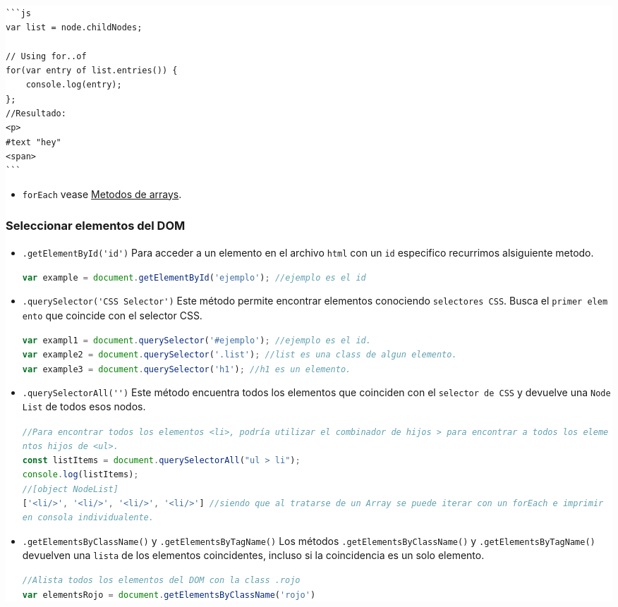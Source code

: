     ```js
    var list = node.childNodes;

    // Using for..of
    for(var entry of list.entries()) {
        console.log(entry);
    };
    //Resultado:
    <p>
    #text "hey"
    <span>
    ```

- `forEach`
vease [Metodos de arrays](#de-arrays).


### Seleccionar elementos del DOM

- `.getElementById('id')` 
Para acceder a un elemento en el archivo `html` con un `id` especifico recurrimos alsiguiente metodo.

    ```js
    var example = document.getElementById('ejemplo'); //ejemplo es el id
    ```

- `.querySelector('CSS Selector')` 
Este método permite encontrar elementos conociendo `selectores CSS`.
Busca el `primer elemento` que coincide con el selector CSS.

    ```js
    var exampl1 = document.querySelector('#ejemplo'); //ejemplo es el id.
    var example2 = document.querySelector('.list'); //list es una class de algun elemento.
    var example3 = document.querySelector('h1'); //h1 es un elemento.
    ```

- `.querySelectorAll('')`
Este método encuentra todos los elementos que coinciden con el `selector de CSS` y devuelve una `NodeList` de todos esos nodos.

    ```js
    //Para encontrar todos los elementos <li>, podría utilizar el combinador de hijos > para encontrar a todos los elementos hijos de <ul>.
    const listItems = document.querySelectorAll("ul > li");
    console.log(listItems); 
    //[object NodeList]
    ['<li/>', '<li/>', '<li/>', '<li/>'] //siendo que al tratarse de un Array se puede iterar con un forEach e imprimir en consola individualente.
    ```

- `.getElementsByClassName()` y `.getElementsByTagName()`
Los métodos `.getElementsByClassName()` y `.getElementsByTagName()` devuelven una `lista` de los elementos coincidentes, incluso si la coincidencia es un solo elemento.

    ```js
    //Alista todos los elementos del DOM con la class .rojo
    var elementsRojo = document.getElementsByClassName('rojo')
